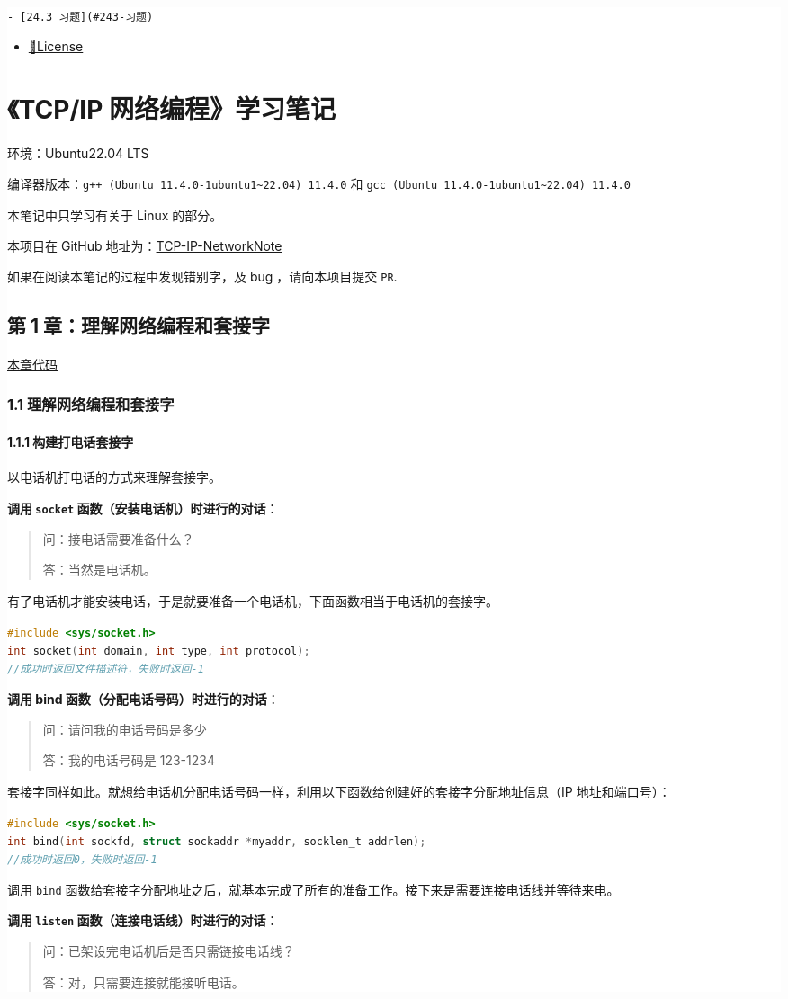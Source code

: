     - [24.3 习题](#243-习题)
  - [:memo:License](#memolicense)

# 《TCP/IP 网络编程》学习笔记

环境：Ubuntu22.04 LTS

编译器版本：`g++ (Ubuntu 11.4.0-1ubuntu1~22.04) 11.4.0` 和 `gcc (Ubuntu 11.4.0-1ubuntu1~22.04) 11.4.0`

本笔记中只学习有关于 Linux 的部分。

本项目在 GitHub 地址为：[TCP-IP-NetworkNote](https://github.com/Corner430/TCP-IP-NetworkNote)

如果在阅读本笔记的过程中发现错别字，及 bug ，请向本项目提交 `PR`.

## 第 1 章：理解网络编程和套接字

[本章代码](https://github.com/Corner430/TCP-IP-NetworkNote/tree/master/ch01/README.md)

### 1.1 理解网络编程和套接字

#### 1.1.1 构建打电话套接字

以电话机打电话的方式来理解套接字。

**调用 `socket` 函数（安装电话机）时进行的对话**：

> 问：接电话需要准备什么？
>
> 答：当然是电话机。

有了电话机才能安装电话，于是就要准备一个电话机，下面函数相当于电话机的套接字。

```c
#include <sys/socket.h>
int socket(int domain, int type, int protocol);
//成功时返回文件描述符，失败时返回-1
```

**调用 bind 函数（分配电话号码）时进行的对话**：

> 问：请问我的电话号码是多少
>
> 答：我的电话号码是 123-1234

套接字同样如此。就想给电话机分配电话号码一样，利用以下函数给创建好的套接字分配地址信息（IP 地址和端口号）：

```c
#include <sys/socket.h>
int bind(int sockfd, struct sockaddr *myaddr, socklen_t addrlen);
//成功时返回0，失败时返回-1
```

调用 `bind` 函数给套接字分配地址之后，就基本完成了所有的准备工作。接下来是需要连接电话线并等待来电。

**调用 `listen` 函数（连接电话线）时进行的对话**：

> 问：已架设完电话机后是否只需链接电话线？
>
> 答：对，只需要连接就能接听电话。
